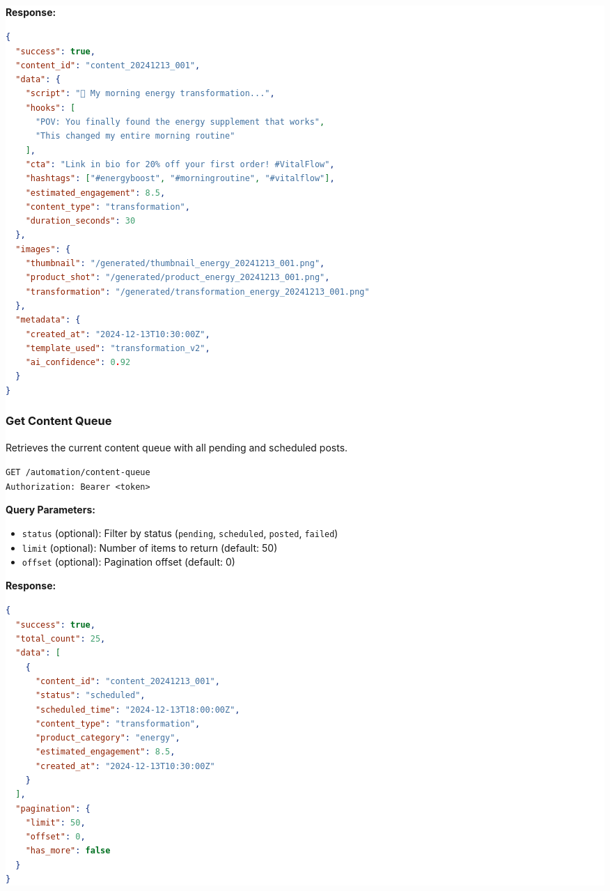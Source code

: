 **Response:**
```json
{
  "success": true,
  "content_id": "content_20241213_001",
  "data": {
    "script": "🌅 My morning energy transformation...",
    "hooks": [
      "POV: You finally found the energy supplement that works",
      "This changed my entire morning routine"
    ],
    "cta": "Link in bio for 20% off your first order! #VitalFlow",
    "hashtags": ["#energyboost", "#morningroutine", "#vitalflow"],
    "estimated_engagement": 8.5,
    "content_type": "transformation",
    "duration_seconds": 30
  },
  "images": {
    "thumbnail": "/generated/thumbnail_energy_20241213_001.png",
    "product_shot": "/generated/product_energy_20241213_001.png",
    "transformation": "/generated/transformation_energy_20241213_001.png"
  },
  "metadata": {
    "created_at": "2024-12-13T10:30:00Z",
    "template_used": "transformation_v2",
    "ai_confidence": 0.92
  }
}
```

### Get Content Queue

Retrieves the current content queue with all pending and scheduled posts.

```http
GET /automation/content-queue
Authorization: Bearer <token>
```

**Query Parameters:**
- `status` (optional): Filter by status (`pending`, `scheduled`, `posted`, `failed`)
- `limit` (optional): Number of items to return (default: 50)
- `offset` (optional): Pagination offset (default: 0)

**Response:**
```json
{
  "success": true,
  "total_count": 25,
  "data": [
    {
      "content_id": "content_20241213_001",
      "status": "scheduled",
      "scheduled_time": "2024-12-13T18:00:00Z",
      "content_type": "transformation",
      "product_category": "energy",
      "estimated_engagement": 8.5,
      "created_at": "2024-12-13T10:30:00Z"
    }
  ],
  "pagination": {
    "limit": 50,
    "offset": 0,
    "has_more": false
  }
}
```